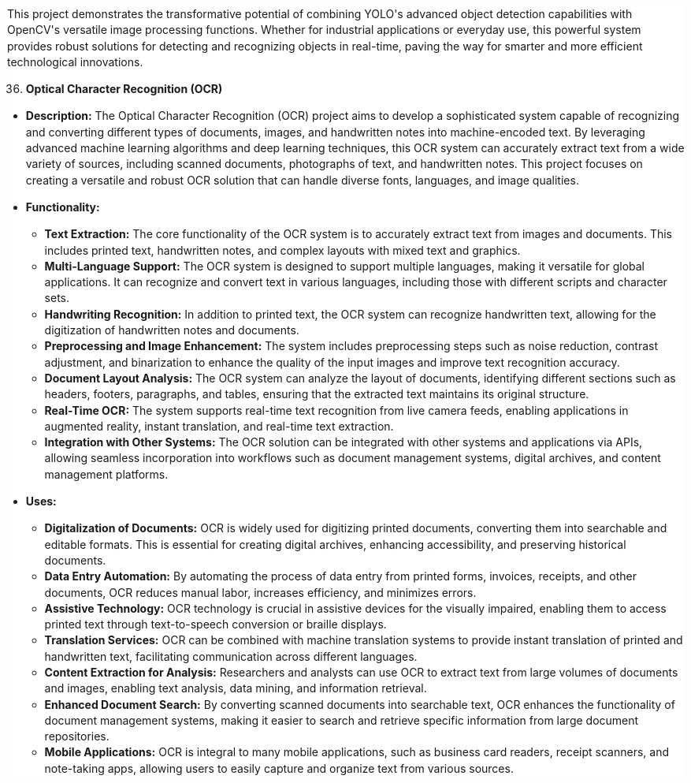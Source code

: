 This project demonstrates the transformative potential of combining YOLO's advanced object detection capabilities with OpenCV's versatile image processing functions. Whether for industrial applications or everyday use, this powerful system provides robust solutions for detecting and recognizing objects in real-time, paving the way for smarter and more efficient technological innovations.

36. **Optical Character Recognition (OCR)**  
   - **Description:** The Optical Character Recognition (OCR) project aims to develop a sophisticated system capable of recognizing and converting different types of documents, images, and handwritten notes into machine-encoded text. By leveraging advanced machine learning algorithms and deep learning techniques, this OCR system can accurately extract text from a wide variety of sources, including scanned documents, photographs of text, and handwritten notes. This project focuses on creating a versatile and robust OCR solution that can handle diverse fonts, languages, and image qualities.

   - **Functionality:**
     - **Text Extraction:** The core functionality of the OCR system is to accurately extract text from images and documents. This includes printed text, handwritten notes, and complex layouts with mixed text and graphics.
     - **Multi-Language Support:** The OCR system is designed to support multiple languages, making it versatile for global applications. It can recognize and convert text in various languages, including those with different scripts and character sets.
     - **Handwriting Recognition:** In addition to printed text, the OCR system can recognize handwritten text, allowing for the digitization of handwritten notes and documents.
     - **Preprocessing and Image Enhancement:** The system includes preprocessing steps such as noise reduction, contrast adjustment, and binarization to enhance the quality of the input images and improve text recognition accuracy.
     - **Document Layout Analysis:** The OCR system can analyze the layout of documents, identifying different sections such as headers, footers, paragraphs, and tables, ensuring that the extracted text maintains its original structure.
     - **Real-Time OCR:** The system supports real-time text recognition from live camera feeds, enabling applications in augmented reality, instant translation, and real-time text extraction.
     - **Integration with Other Systems:** The OCR solution can be integrated with other systems and applications via APIs, allowing seamless incorporation into workflows such as document management systems, digital archives, and content management platforms.

   - **Uses:**
     - **Digitalization of Documents:** OCR is widely used for digitizing printed documents, converting them into searchable and editable formats. This is essential for creating digital archives, enhancing accessibility, and preserving historical documents.
     - **Data Entry Automation:** By automating the process of data entry from printed forms, invoices, receipts, and other documents, OCR reduces manual labor, increases efficiency, and minimizes errors.
     - **Assistive Technology:** OCR technology is crucial in assistive devices for the visually impaired, enabling them to access printed text through text-to-speech conversion or braille displays.
     - **Translation Services:** OCR can be combined with machine translation systems to provide instant translation of printed and handwritten text, facilitating communication across different languages.
     - **Content Extraction for Analysis:** Researchers and analysts can use OCR to extract text from large volumes of documents and images, enabling text analysis, data mining, and information retrieval.
     - **Enhanced Document Search:** By converting scanned documents into searchable text, OCR enhances the functionality of document management systems, making it easier to search and retrieve specific information from large document repositories.
     - **Mobile Applications:** OCR is integral to many mobile applications, such as business card readers, receipt scanners, and note-taking apps, allowing users to easily capture and organize text from various sources.
